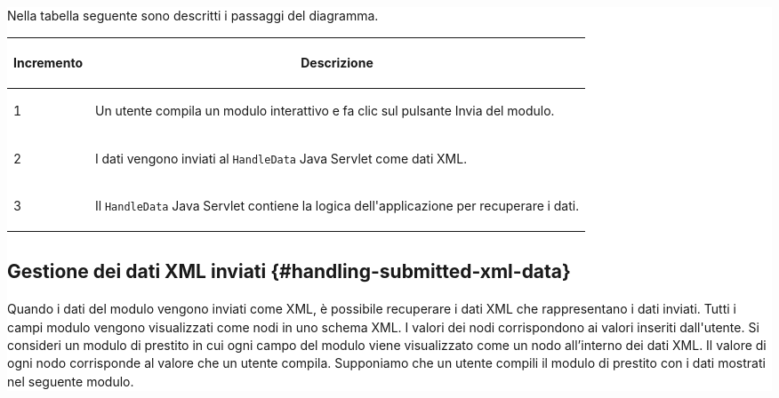 
Nella tabella seguente sono descritti i passaggi del diagramma.

<table>
 <thead>
  <tr>
   <th><p>Incremento</p></th>
   <th><p>Descrizione</p></th>
  </tr>
 </thead>
 <tbody>
  <tr>
   <td><p>1</p></td>
   <td><p>Un utente compila un modulo interattivo e fa clic sul pulsante Invia del modulo.</p></td>
  </tr>
  <tr>
   <td><p>2</p></td>
   <td><p>I dati vengono inviati al <code>HandleData</code> Java Servlet come dati XML.</p></td>
  </tr>
  <tr>
   <td><p>3</p></td>
   <td><p>Il <code>HandleData</code> Java Servlet contiene la logica dell'applicazione per recuperare i dati.</p></td>
  </tr>
 </tbody>
</table>

## Gestione dei dati XML inviati {#handling-submitted-xml-data}

Quando i dati del modulo vengono inviati come XML, è possibile recuperare i dati XML che rappresentano i dati inviati. Tutti i campi modulo vengono visualizzati come nodi in uno schema XML. I valori dei nodi corrispondono ai valori inseriti dall&#39;utente. Si consideri un modulo di prestito in cui ogni campo del modulo viene visualizzato come un nodo all’interno dei dati XML. Il valore di ogni nodo corrisponde al valore che un utente compila. Supponiamo che un utente compili il modulo di prestito con i dati mostrati nel seguente modulo.
